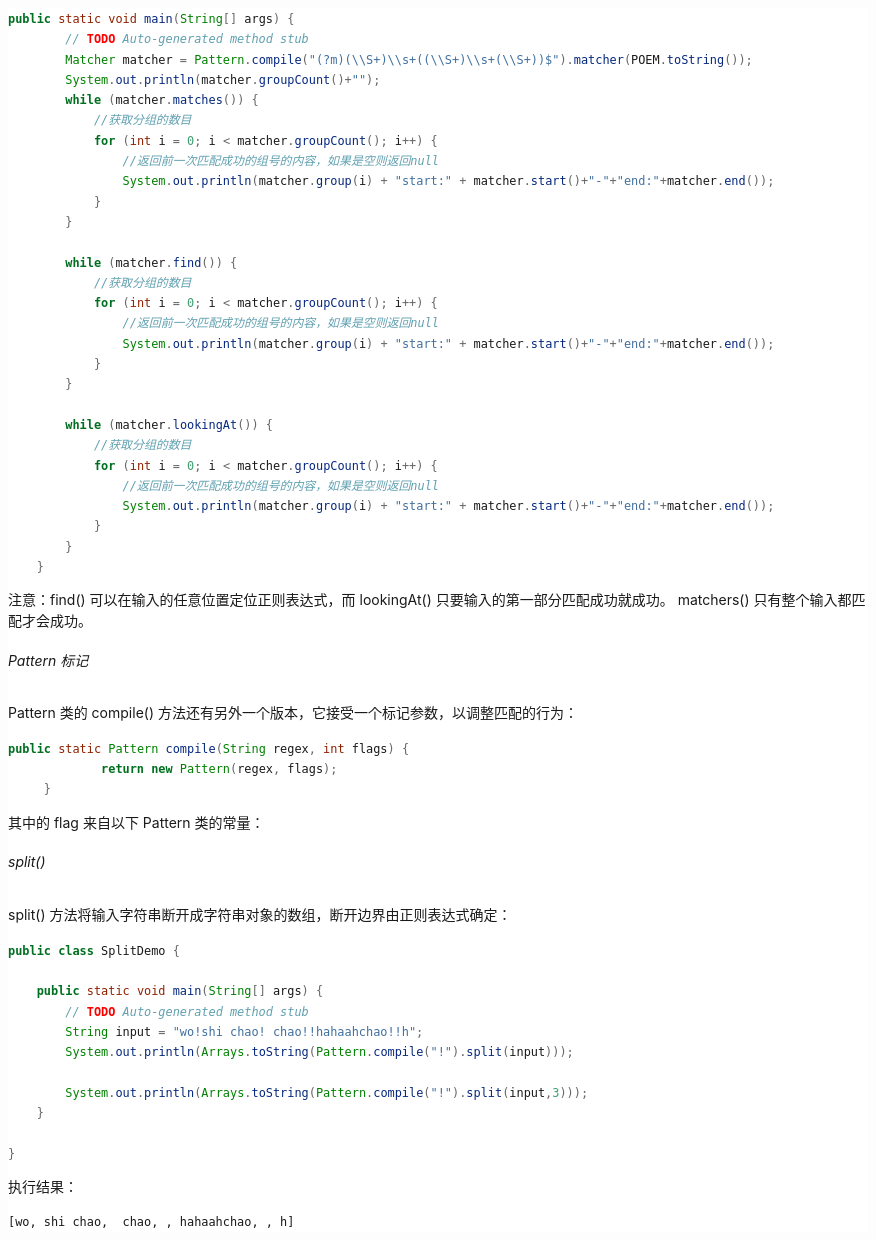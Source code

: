 ```java
public static void main(String[] args) {
		// TODO Auto-generated method stub
		Matcher matcher = Pattern.compile("(?m)(\\S+)\\s+((\\S+)\\s+(\\S+))$").matcher(POEM.toString());
		System.out.println(matcher.groupCount()+"");
		while (matcher.matches()) {
			//获取分组的数目
			for (int i = 0; i < matcher.groupCount(); i++) {
				//返回前一次匹配成功的组号的内容，如果是空则返回null
				System.out.println(matcher.group(i) + "start:" + matcher.start()+"-"+"end:"+matcher.end());
			}
		}

		while (matcher.find()) {
			//获取分组的数目
			for (int i = 0; i < matcher.groupCount(); i++) {
				//返回前一次匹配成功的组号的内容，如果是空则返回null
				System.out.println(matcher.group(i) + "start:" + matcher.start()+"-"+"end:"+matcher.end());
			}
		}

		while (matcher.lookingAt()) {
			//获取分组的数目
			for (int i = 0; i < matcher.groupCount(); i++) {
				//返回前一次匹配成功的组号的内容，如果是空则返回null
				System.out.println(matcher.group(i) + "start:" + matcher.start()+"-"+"end:"+matcher.end());
			}
		}
	}
```
注意：find() 可以在输入的任意位置定位正则表达式，而 lookingAt() 只要输入的第一部分匹配成功就成功。 matchers() 只有整个输入都匹配才会成功。

###### Pattern 标记
Pattern 类的 compile() 方法还有另外一个版本，它接受一个标记参数，以调整匹配的行为：

```java
public static Pattern compile(String regex, int flags) {
			 return new Pattern(regex, flags);
	 }
```
其中的 flag 来自以下 Pattern 类的常量：

###### split()
split() 方法将输入字符串断开成字符串对象的数组，断开边界由正则表达式确定：

```java
public class SplitDemo {

	public static void main(String[] args) {
		// TODO Auto-generated method stub
		String input = "wo!shi chao! chao!!hahaahchao!!h";
		System.out.println(Arrays.toString(Pattern.compile("!").split(input)));

		System.out.println(Arrays.toString(Pattern.compile("!").split(input,3)));
	}

}

```
执行结果：
```
[wo, shi chao,  chao, , hahaahchao, , h]
```